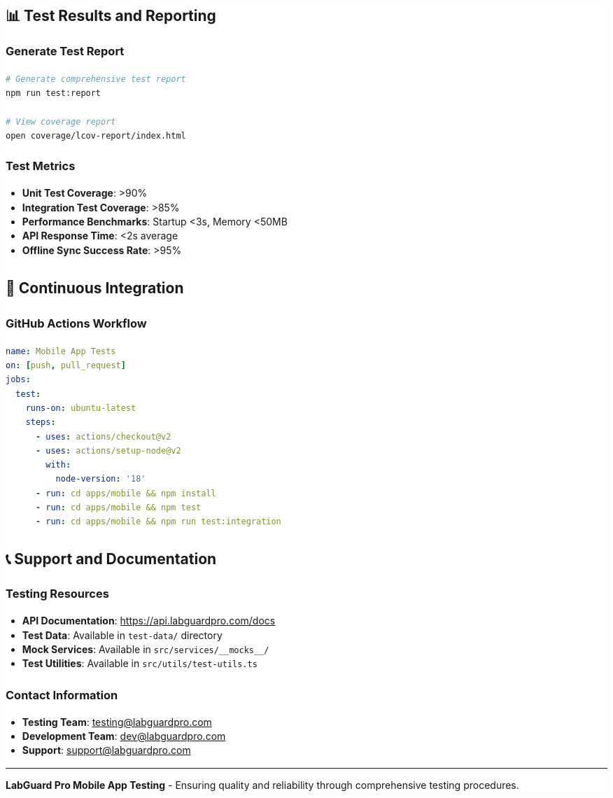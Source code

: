 ```javascript
```

## 📊 Test Results and Reporting

### Generate Test Report
```bash
# Generate comprehensive test report
npm run test:report

# View coverage report
open coverage/lcov-report/index.html
```

### Test Metrics
- **Unit Test Coverage**: >90%
- **Integration Test Coverage**: >85%
- **Performance Benchmarks**: Startup <3s, Memory <50MB
- **API Response Time**: <2s average
- **Offline Sync Success Rate**: >95%

## 🚀 Continuous Integration

### GitHub Actions Workflow
```yaml
name: Mobile App Tests
on: [push, pull_request]
jobs:
  test:
    runs-on: ubuntu-latest
    steps:
      - uses: actions/checkout@v2
      - uses: actions/setup-node@v2
        with:
          node-version: '18'
      - run: cd apps/mobile && npm install
      - run: cd apps/mobile && npm test
      - run: cd apps/mobile && npm run test:integration
```

## 📞 Support and Documentation

### Testing Resources
- **API Documentation**: https://api.labguardpro.com/docs
- **Test Data**: Available in `test-data/` directory
- **Mock Services**: Available in `src/services/__mocks__/`
- **Test Utilities**: Available in `src/utils/test-utils.ts`

### Contact Information
- **Testing Team**: testing@labguardpro.com
- **Development Team**: dev@labguardpro.com
- **Support**: support@labguardpro.com

---

**LabGuard Pro Mobile App Testing** - Ensuring quality and reliability through comprehensive testing procedures. 